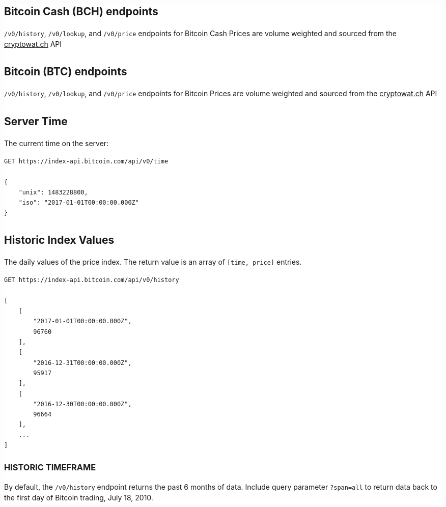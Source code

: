 ## Bitcoin Cash (BCH) endpoints

`/v0/history`, `/v0/lookup`, and `/v0/price` endpoints for Bitcoin Cash
Prices are volume weighted and sourced from the [cryptowat.ch](https://cryptowat.ch/docs/api) API

## Bitcoin (BTC) endpoints

`/v0/history`, `/v0/lookup`, and `/v0/price` endpoints for Bitcoin
Prices are volume weighted and sourced from the [cryptowat.ch](https://cryptowat.ch/docs/api) API

## Server Time

The current time on the server:

```
GET https://index-api.bitcoin.com/api/v0/time

{
    "unix": 1483228800,
    "iso": "2017-01-01T00:00:00.000Z"
}
```

## Historic Index Values

The daily values of the price index. The return value is an array of `[time, price]` entries.

```
GET https://index-api.bitcoin.com/api/v0/history

[
    [
        "2017-01-01T00:00:00.000Z",
        96760
    ],
    [
        "2016-12-31T00:00:00.000Z",
        95917
    ],
    [
        "2016-12-30T00:00:00.000Z",
        96664
    ],
    ...
]
```

### HISTORIC TIMEFRAME

By default, the `/v0/history` endpoint returns the past 6 months of data. Include query parameter `?span=all` to return data back to the first day of Bitcoin trading, July 18, 2010.
